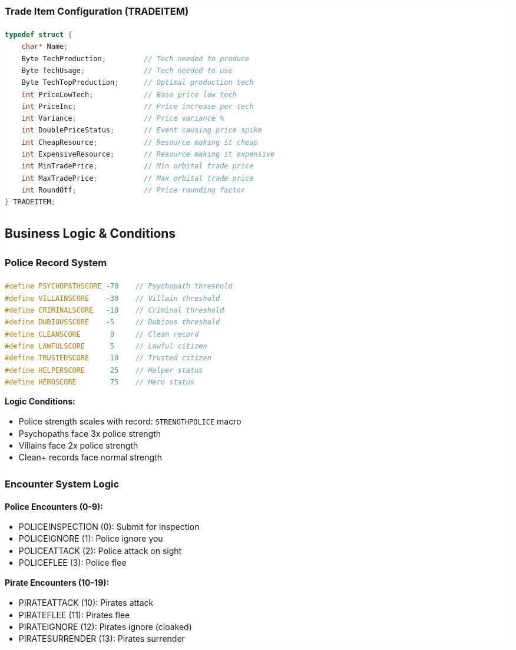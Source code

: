 ### Trade Item Configuration (TRADEITEM)
```c
typedef struct {
    char* Name;
    Byte TechProduction;         // Tech needed to produce
    Byte TechUsage;              // Tech needed to use  
    Byte TechTopProduction;      // Optimal production tech
    int PriceLowTech;            // Base price low tech
    int PriceInc;                // Price increase per tech
    int Variance;                // Price variance %
    int DoublePriceStatus;       // Event causing price spike
    int CheapResource;           // Resource making it cheap
    int ExpensiveResource;       // Resource making it expensive
    int MinTradePrice;           // Min orbital trade price
    int MaxTradePrice;           // Max orbital trade price
    int RoundOff;                // Price rounding factor
} TRADEITEM;
```

## Business Logic & Conditions

### Police Record System
```c
#define PSYCHOPATHSCORE -70    // Psychopath threshold
#define VILLAINSCORE    -30    // Villain threshold  
#define CRIMINALSCORE   -10    // Criminal threshold
#define DUBIOUSSCORE    -5     // Dubious threshold
#define CLEANSCORE       0     // Clean record
#define LAWFULSCORE      5     // Lawful citizen
#define TRUSTEDSCORE     10    // Trusted citizen
#define HELPERSCORE      25    // Helper status
#define HEROSCORE        75    // Hero status
```

**Logic Conditions:**
- Police strength scales with record: `STRENGTHPOLICE` macro
- Psychopaths face 3x police strength
- Villains face 2x police strength
- Clean+ records face normal strength

### Encounter System Logic
**Police Encounters (0-9):**
- POLICEINSPECTION (0): Submit for inspection
- POLICEIGNORE (1): Police ignore you
- POLICEATTACK (2): Police attack on sight
- POLICEFLEE (3): Police flee

**Pirate Encounters (10-19):**
- PIRATEATTACK (10): Pirates attack
- PIRATEFLEE (11): Pirates flee
- PIRATEIGNORE (12): Pirates ignore (cloaked)
- PIRATESURRENDER (13): Pirates surrender
